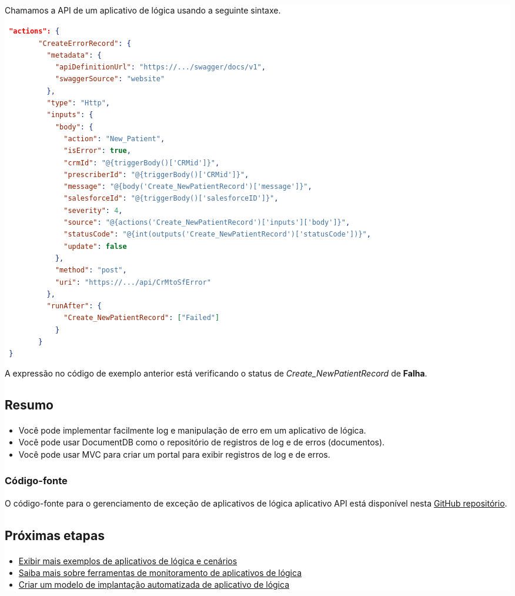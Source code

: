 Chamamos a API de um aplicativo de lógica usando a seguinte sintaxe.

``` json
 "actions": {
        "CreateErrorRecord": {
          "metadata": {
            "apiDefinitionUrl": "https://.../swagger/docs/v1",
            "swaggerSource": "website"
          },
          "type": "Http",
          "inputs": {
            "body": {
              "action": "New_Patient",
              "isError": true,
              "crmId": "@{triggerBody()['CRMid']}",
              "prescriberId": "@{triggerBody()['CRMid']}",
              "message": "@{body('Create_NewPatientRecord')['message']}",
              "salesforceId": "@{triggerBody()['salesforceID']}",
              "severity": 4,
              "source": "@{actions('Create_NewPatientRecord')['inputs']['body']}",
              "statusCode": "@{int(outputs('Create_NewPatientRecord')['statusCode'])}",
              "update": false
            },
            "method": "post",
            "uri": "https://.../api/CrMtoSfError"
          },
          "runAfter": {
              "Create_NewPatientRecord": ["Failed"]
            }
        }
 }
```

A expressão no código de exemplo anterior está verificando o status de *Create_NewPatientRecord* de **Falha**.

## <a name="summary"></a>Resumo

- Você pode implementar facilmente log e manipulação de erro em um aplicativo de lógica.
- Você pode usar DocumentDB como o repositório de registros de log e de erros (documentos).
- Você pode usar MVC para criar um portal para exibir registros de log e de erros.

### <a name="source-code"></a>Código-fonte
O código-fonte para o gerenciamento de exceção de aplicativos de lógica aplicativo API está disponível nesta [GitHub repositório](https://github.com/HEDIDIN/LogicAppsExceptionManagementApi "API de gerenciamento de exceção de aplicativo de lógica").


## <a name="next-steps"></a>Próximas etapas
- [Exibir mais exemplos de aplicativos de lógica e cenários](app-service-logic-examples-and-scenarios.md)
- [Saiba mais sobre ferramentas de monitoramento de aplicativos de lógica](app-service-logic-monitor-your-logic-apps.md)
- [Criar um modelo de implantação automatizada de aplicativo de lógica](app-service-logic-create-deploy-template.md)
